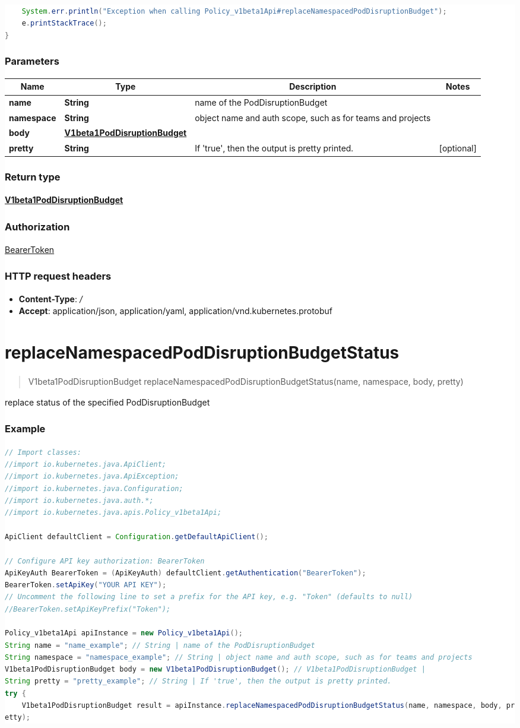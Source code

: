 ```java
    System.err.println("Exception when calling Policy_v1beta1Api#replaceNamespacedPodDisruptionBudget");
    e.printStackTrace();
}
```

### Parameters

Name | Type | Description  | Notes
------------- | ------------- | ------------- | -------------
 **name** | **String**| name of the PodDisruptionBudget |
 **namespace** | **String**| object name and auth scope, such as for teams and projects |
 **body** | [**V1beta1PodDisruptionBudget**](V1beta1PodDisruptionBudget.md)|  |
 **pretty** | **String**| If &#39;true&#39;, then the output is pretty printed. | [optional]

### Return type

[**V1beta1PodDisruptionBudget**](V1beta1PodDisruptionBudget.md)

### Authorization

[BearerToken](../README.md#BearerToken)

### HTTP request headers

 - **Content-Type**: */*
 - **Accept**: application/json, application/yaml, application/vnd.kubernetes.protobuf

<a name="replaceNamespacedPodDisruptionBudgetStatus"></a>
# **replaceNamespacedPodDisruptionBudgetStatus**
> V1beta1PodDisruptionBudget replaceNamespacedPodDisruptionBudgetStatus(name, namespace, body, pretty)



replace status of the specified PodDisruptionBudget

### Example
```java
// Import classes:
//import io.kubernetes.java.ApiClient;
//import io.kubernetes.java.ApiException;
//import io.kubernetes.java.Configuration;
//import io.kubernetes.java.auth.*;
//import io.kubernetes.java.apis.Policy_v1beta1Api;

ApiClient defaultClient = Configuration.getDefaultApiClient();

// Configure API key authorization: BearerToken
ApiKeyAuth BearerToken = (ApiKeyAuth) defaultClient.getAuthentication("BearerToken");
BearerToken.setApiKey("YOUR API KEY");
// Uncomment the following line to set a prefix for the API key, e.g. "Token" (defaults to null)
//BearerToken.setApiKeyPrefix("Token");

Policy_v1beta1Api apiInstance = new Policy_v1beta1Api();
String name = "name_example"; // String | name of the PodDisruptionBudget
String namespace = "namespace_example"; // String | object name and auth scope, such as for teams and projects
V1beta1PodDisruptionBudget body = new V1beta1PodDisruptionBudget(); // V1beta1PodDisruptionBudget | 
String pretty = "pretty_example"; // String | If 'true', then the output is pretty printed.
try {
    V1beta1PodDisruptionBudget result = apiInstance.replaceNamespacedPodDisruptionBudgetStatus(name, namespace, body, pretty);
```
